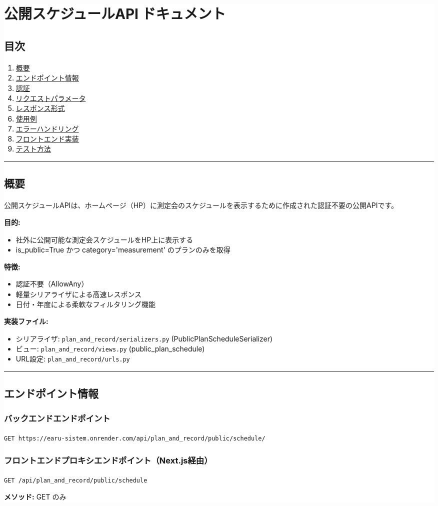 # 公開スケジュールAPI ドキュメント

## 目次

1. [概要](#概要)
2. [エンドポイント情報](#エンドポイント情報)
3. [認証](#認証)
4. [リクエストパラメータ](#リクエストパラメータ)
5. [レスポンス形式](#レスポンス形式)
6. [使用例](#使用例)
7. [エラーハンドリング](#エラーハンドリング)
8. [フロントエンド実装](#フロントエンド実装)
9. [テスト方法](#テスト方法)

---

## 概要

公開スケジュールAPIは、ホームページ（HP）に測定会のスケジュールを表示するために作成された認証不要の公開APIです。

**目的:**
- 社外に公開可能な測定会スケジュールをHP上に表示する
- is_public=True かつ category='measurement' のプランのみを取得

**特徴:**
- 認証不要（AllowAny）
- 軽量シリアライザによる高速レスポンス
- 日付・年度による柔軟なフィルタリング機能

**実装ファイル:**
- シリアライザ: `plan_and_record/serializers.py` (PublicPlanScheduleSerializer)
- ビュー: `plan_and_record/views.py` (public_plan_schedule)
- URL設定: `plan_and_record/urls.py`

---

## エンドポイント情報

### バックエンドエンドポイント

```
GET https://earu-sistem.onrender.com/api/plan_and_record/public/schedule/
```

### フロントエンドプロキシエンドポイント（Next.js経由）

```
GET /api/plan_and_record/public/schedule
```

**メソッド:** GET のみ
